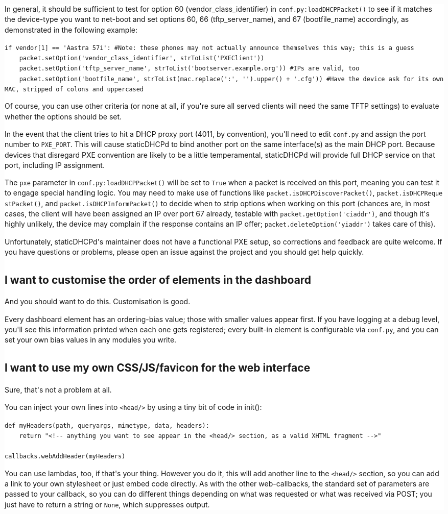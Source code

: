 In general, it should be sufficient to test for option 60 (vendor\_class\_identifier) in `conf.py:loadDHCPPacket()` to see if it matches the device-type you want to net-boot and set options 60, 66 (tftp\_server\_name), and 67 (bootfile\_name) accordingly, as demonstrated in the following example:

```
if vendor[1] == 'Aastra 57i': #Note: these phones may not actually announce themselves this way; this is a guess
    packet.setOption('vendor_class_identifier', strToList('PXEClient'))
    packet.setOption('tftp_server_name', strToList('bootserver.example.org')) #IPs are valid, too
    packet.setOption('bootfile_name', strToList(mac.replace(':', '').upper() + '.cfg')) #Have the device ask for its own MAC, stripped of colons and uppercased
```

Of course, you can use other criteria (or none at all, if you're sure all served clients will need the same TFTP settings) to evaluate whether the options should be set.


In the event that the client tries to hit a DHCP proxy port (4011, by convention), you'll need to edit `conf.py` and assign the port number to `PXE_PORT`. This will cause staticDHCPd to bind another port on the same interface(s) as the main DHCP port. Because devices that disregard PXE convention are likely to be a little temperamental, staticDHCPd will provide full DHCP service on that port, including IP assignment.

The `pxe` parameter in `conf.py:loadDHCPPacket()` will be set to `True` when a packet is received on this port, meaning you can test it to engage special handling logic. You may need to make use of functions like `packet.isDHCPDiscoverPacket()`, `packet.isDHCPRequestPacket()`, and `packet.isDHCPInformPacket()` to decide when to strip options when working on this port (chances are, in most cases, the client will have been assigned an IP over port 67 already, testable with `packet.getOption('ciaddr')`, and though it's highly unlikely, the device may complain if the response contains an IP offer; `packet.deleteOption('yiaddr')` takes care of this).


Unfortunately, staticDHCPd's maintainer does not have a functional PXE setup, so corrections and feedback are quite welcome. If you have questions or problems, please open an issue against the project and you should get help quickly.

## I want to customise the order of elements in the dashboard ##
And you should want to do this. Customisation is good.

Every dashboard element has an ordering-bias value; those with smaller values appear first. If you have logging at a debug level, you'll see this information printed when each one gets registered; every built-in element is configurable via `conf.py`, and you can set your own bias values in any modules you write.

## I want to use my own CSS/JS/favicon for the web interface ##
Sure, that's not a problem at all.

You can inject your own lines into `<head/>` by using a tiny bit of code in init():
```
def myHeaders(path, queryargs, mimetype, data, headers):
    return "<!-- anything you want to see appear in the <head/> section, as a valid XHTML fragment -->"
    
callbacks.webAddHeader(myHeaders)
```
You can use lambdas, too, if that's your thing. However you do it, this will add another line to the `<head/>` section, so you can add a link to your own stylesheet or just embed code directly. As with the other web-callbacks, the standard set of parameters are passed to your callback, so you can do different things depending on what was requested or what was received via POST; you just have to return a string or `None`, which suppresses output.
